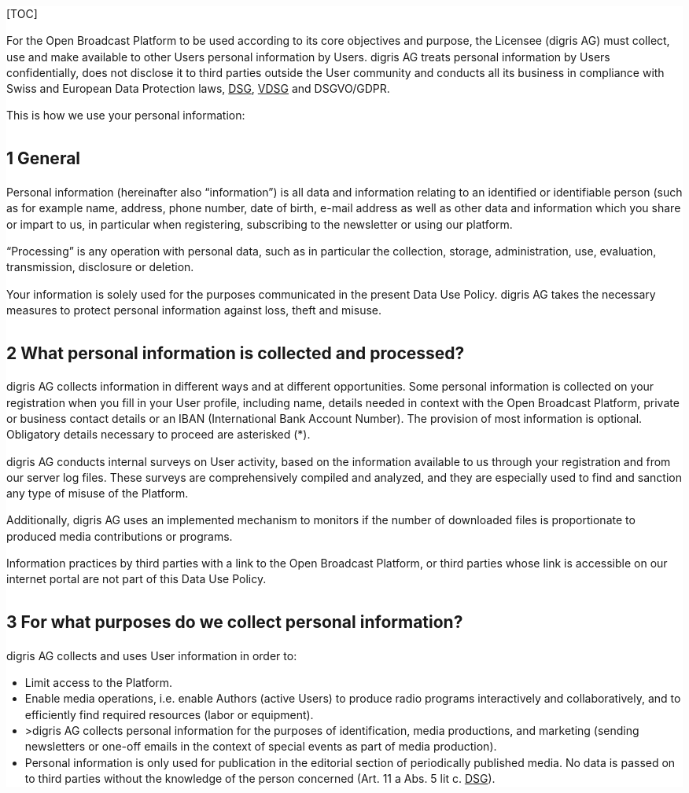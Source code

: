 [TOC]

For the Open Broadcast Platform to be used according to its core objectives and purpose, the Licensee (digris AG) must collect, use and make available to other Users personal information by Users. digris AG treats personal information by Users confidentially, does not disclose it to third parties outside the User community and conducts all its business in compliance with Swiss and European Data Protection laws, [DSG](https://web.archive.org/web/20101120160721/http://www.admin.ch/ch/d/sr/c235_1.html), [VDSG](https://web.archive.org/web/20101120160721/http://www.admin.ch/ch/d/sr/c235_11.html) and DSGVO/GDPR.

This is how we use your personal information:

1 General
---------

Personal information (hereinafter also “information”) is all data and information relating to an identified or identifiable person (such as for example name, address, phone number, date of birth, e-mail address as well as other data and information which you share or impart to us, in particular when registering, subscribing to the newsletter or using our platform.

“Processing” is any operation with personal data, such as in particular the collection, storage, administration, use, evaluation, transmission, disclosure or deletion.

Your information is solely used for the purposes communicated in the present Data Use Policy. digris AG takes the necessary measures to protect personal information against loss, theft and misuse.

2 What personal information is collected and processed?
-------------------------------------------------------

digris AG collects information in different ways and at different opportunities. Some personal information is collected on your registration when you fill in your User profile, including name, details needed in context with the Open Broadcast Platform, private or business contact details or an IBAN (International Bank Account Number). The provision of most information is optional. Obligatory details necessary to proceed are asterisked (\*).

digris AG conducts internal surveys on User activity, based on the information available to us through your registration and from our server log files. These surveys are comprehensively compiled and analyzed, and they are especially used to find and sanction any type of misuse of the Platform.

Additionally, digris AG uses an implemented mechanism to monitors if the number of downloaded files is proportionate to produced media contributions or programs.

Information practices by third parties with a link to the Open Broadcast Platform, or third parties whose link is accessible on our internet portal are not part of this Data Use Policy.

3 For what purposes do we collect personal information?
-------------------------------------------------------

digris AG collects and uses User information in order to:

*   Limit access to the Platform.
*   Enable media operations, i.e. enable Authors (active Users) to produce radio programs interactively and collaboratively, and to efficiently find required resources (labor or equipment).
*   \>digris AG collects personal information for the purposes of identification, media productions, and marketing (sending newsletters or one-off emails in the context of special events as part of media production).
*   Personal information is only used for publication in the editorial section of periodically published media. No data is passed on to third parties without the knowledge of the person concerned (Art. 11 a Abs. 5 lit c. [DSG](https://web.archive.org/web/20101120160721/http://www.admin.ch/ch/d/sr/235_1/a11a.html)).
